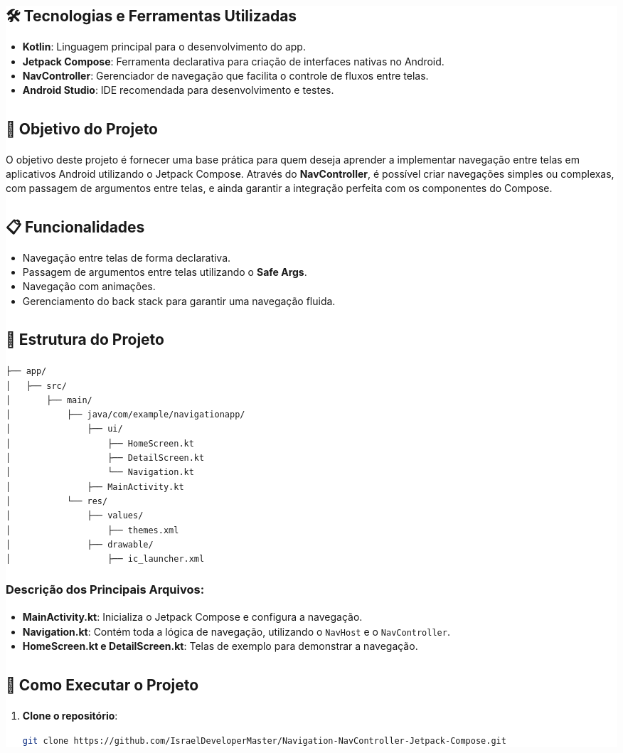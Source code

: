 ## 🛠️ Tecnologias e Ferramentas Utilizadas

- **Kotlin**: Linguagem principal para o desenvolvimento do app.
- **Jetpack Compose**: Ferramenta declarativa para criação de interfaces nativas no Android.
- **NavController**: Gerenciador de navegação que facilita o controle de fluxos entre telas.
- **Android Studio**: IDE recomendada para desenvolvimento e testes.

## 🎯 Objetivo do Projeto

O objetivo deste projeto é fornecer uma base prática para quem deseja aprender a implementar navegação entre telas em aplicativos Android utilizando o Jetpack Compose. Através do **NavController**, é possível criar navegações simples ou complexas, com passagem de argumentos entre telas, e ainda garantir a integração perfeita com os componentes do Compose.

## 📋 Funcionalidades

- Navegação entre telas de forma declarativa.
- Passagem de argumentos entre telas utilizando o **Safe Args**.
- Navegação com animações.
- Gerenciamento do back stack para garantir uma navegação fluida.

## 🔧 Estrutura do Projeto

```
├── app/
│   ├── src/
│       ├── main/
│           ├── java/com/example/navigationapp/
│               ├── ui/
│                   ├── HomeScreen.kt
│                   ├── DetailScreen.kt
│                   └── Navigation.kt
│               ├── MainActivity.kt
│           └── res/
│               ├── values/
│                   ├── themes.xml
│               ├── drawable/
│                   ├── ic_launcher.xml
```

### Descrição dos Principais Arquivos:

- **MainActivity.kt**: Inicializa o Jetpack Compose e configura a navegação.
- **Navigation.kt**: Contém toda a lógica de navegação, utilizando o `NavHost` e o `NavController`.
- **HomeScreen.kt e DetailScreen.kt**: Telas de exemplo para demonstrar a navegação.

## 🚀 Como Executar o Projeto

1. **Clone o repositório**:
   ```bash
   git clone https://github.com/IsraelDeveloperMaster/Navigation-NavController-Jetpack-Compose.git
   ```
